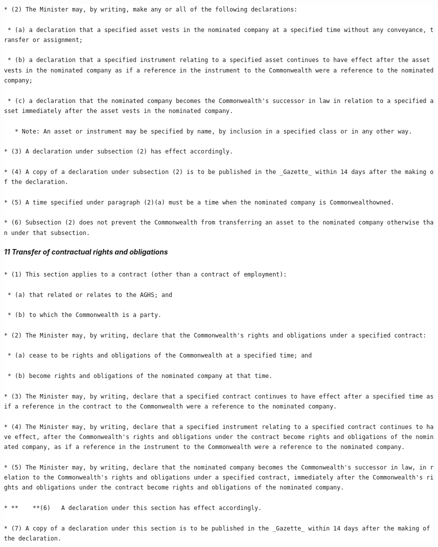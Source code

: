     * (2) The Minister may, by writing, make any or all of the following declarations:

     * (a) a declaration that a specified asset vests in the nominated company at a specified time without any conveyance, transfer or assignment; 

     * (b) a declaration that a specified instrument relating to a specified asset continues to have effect after the asset vests in the nominated company as if a reference in the instrument to the Commonwealth were a reference to the nominated company;

     * (c) a declaration that the nominated company becomes the Commonwealth's successor in law in relation to a specified asset immediately after the asset vests in the nominated company.

       * Note: An asset or instrument may be specified by name, by inclusion in a specified class or in any other way.

    * (3) A declaration under subsection (2) has effect accordingly.

    * (4) A copy of a declaration under subsection (2) is to be published in the _Gazette_ within 14 days after the making of the declaration.

    * (5) A time specified under paragraph (2)(a) must be a time when the nominated company is Commonwealthowned.

    * (6) Subsection (2) does not prevent the Commonwealth from transferring an asset to the nominated company otherwise than under that subsection.

##### 11  Transfer of contractual rights and obligations 

    * (1) This section applies to a contract (other than a contract of employment):

     * (a) that related or relates to the AGHS; and

     * (b) to which the Commonwealth is a party.

    * (2) The Minister may, by writing, declare that the Commonwealth's rights and obligations under a specified contract:

     * (a) cease to be rights and obligations of the Commonwealth at a specified time; and

     * (b) become rights and obligations of the nominated company at that time.

    * (3) The Minister may, by writing, declare that a specified contract continues to have effect after a specified time as if a reference in the contract to the Commonwealth were a reference to the nominated company. 

    * (4) The Minister may, by writing, declare that a specified instrument relating to a specified contract continues to have effect, after the Commonwealth's rights and obligations under the contract become rights and obligations of the nominated company, as if a reference in the instrument to the Commonwealth were a reference to the nominated company.

    * (5) The Minister may, by writing, declare that the nominated company becomes the Commonwealth's successor in law, in relation to the Commonwealth's rights and obligations under a specified contract, immediately after the Commonwealth's rights and obligations under the contract become rights and obligations of the nominated company.

    * **	**(6)	A declaration under this section has effect accordingly.

    * (7) A copy of a declaration under this section is to be published in the _Gazette_ within 14 days after the making of the declaration.
